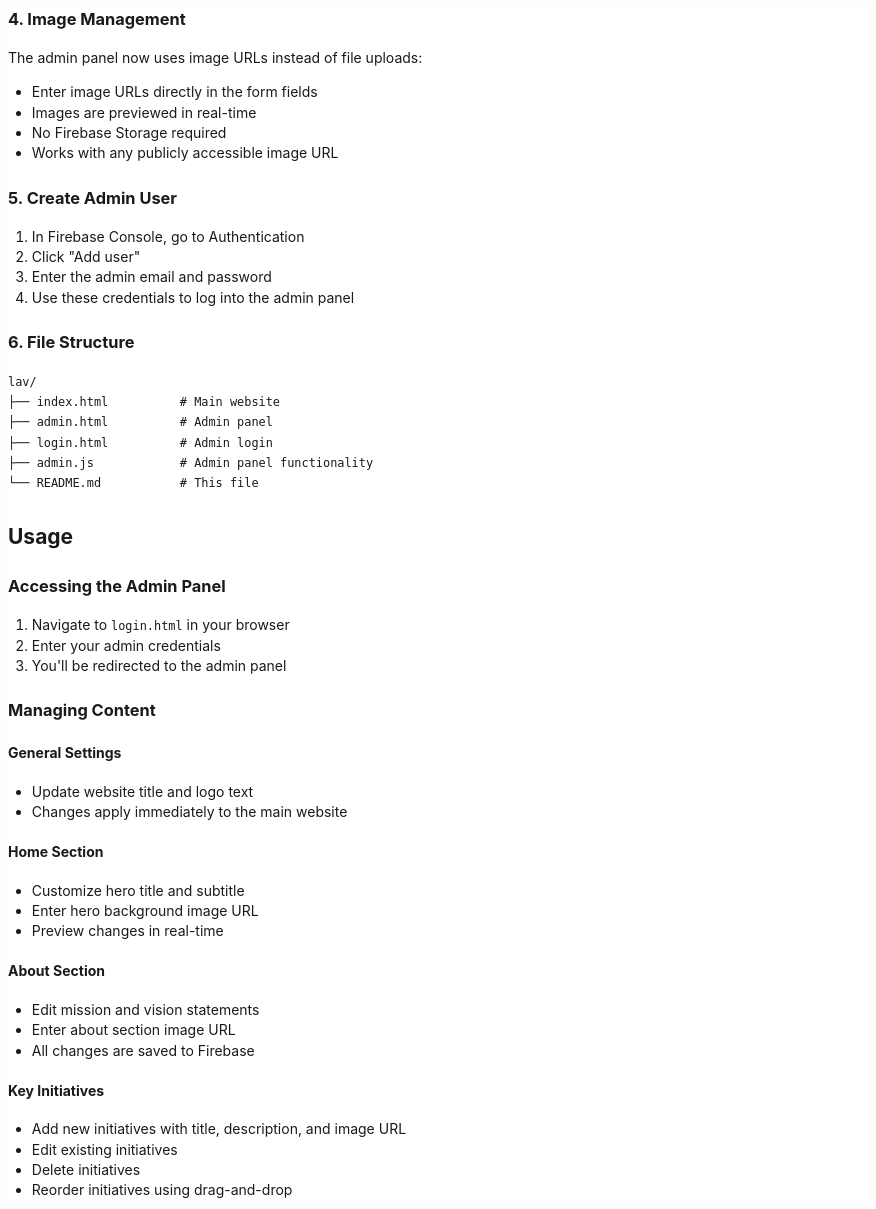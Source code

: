 ### 4. Image Management

The admin panel now uses image URLs instead of file uploads:
- Enter image URLs directly in the form fields
- Images are previewed in real-time
- No Firebase Storage required
- Works with any publicly accessible image URL

### 5. Create Admin User

1. In Firebase Console, go to Authentication
2. Click "Add user"
3. Enter the admin email and password
4. Use these credentials to log into the admin panel

### 6. File Structure

```
lav/
├── index.html          # Main website
├── admin.html          # Admin panel
├── login.html          # Admin login
├── admin.js            # Admin panel functionality
└── README.md           # This file
```

## Usage

### Accessing the Admin Panel

1. Navigate to `login.html` in your browser
2. Enter your admin credentials
3. You'll be redirected to the admin panel

### Managing Content

#### General Settings
- Update website title and logo text
- Changes apply immediately to the main website

#### Home Section
- Customize hero title and subtitle
- Enter hero background image URL
- Preview changes in real-time

#### About Section
- Edit mission and vision statements
- Enter about section image URL
- All changes are saved to Firebase

#### Key Initiatives
- Add new initiatives with title, description, and image URL
- Edit existing initiatives
- Delete initiatives
- Reorder initiatives using drag-and-drop
